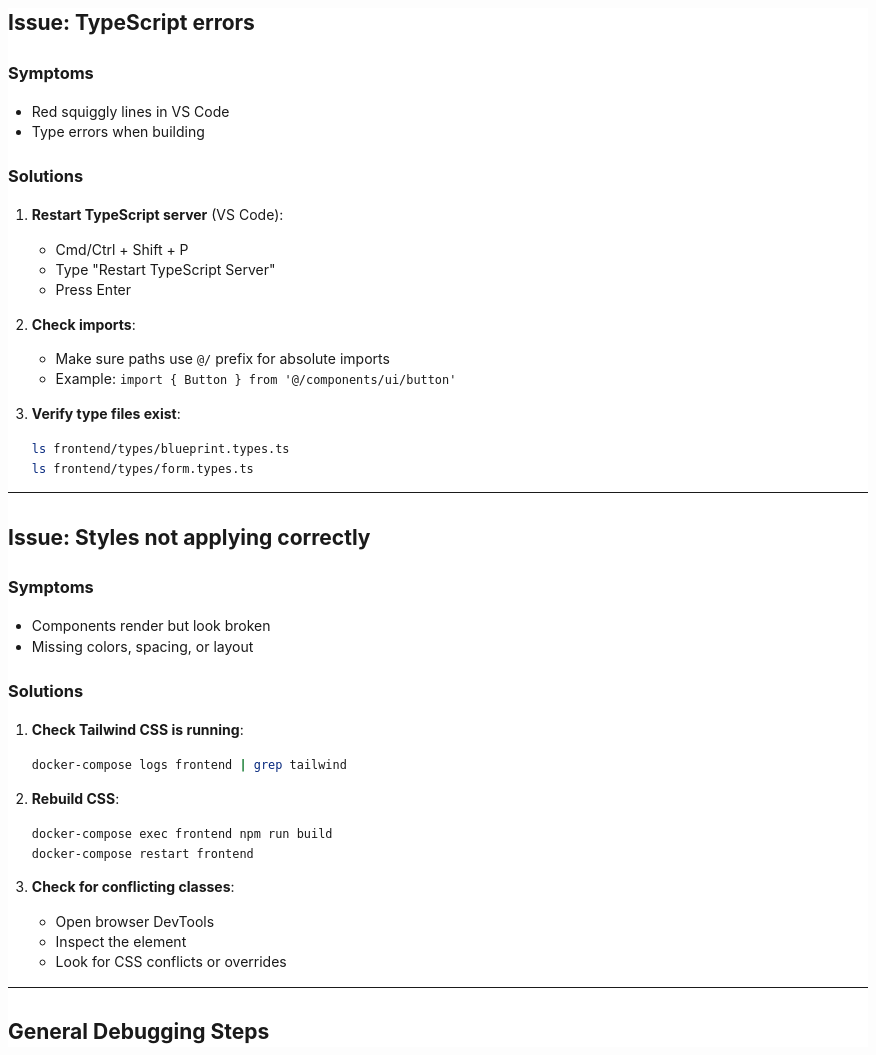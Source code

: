 
## Issue: TypeScript errors

### Symptoms
- Red squiggly lines in VS Code
- Type errors when building

### Solutions

1. **Restart TypeScript server** (VS Code):
   - Cmd/Ctrl + Shift + P
   - Type "Restart TypeScript Server"
   - Press Enter

2. **Check imports**:
   - Make sure paths use `@/` prefix for absolute imports
   - Example: `import { Button } from '@/components/ui/button'`

3. **Verify type files exist**:
   ```bash
   ls frontend/types/blueprint.types.ts
   ls frontend/types/form.types.ts
   ```

---

## Issue: Styles not applying correctly

### Symptoms
- Components render but look broken
- Missing colors, spacing, or layout

### Solutions

1. **Check Tailwind CSS is running**:
   ```bash
   docker-compose logs frontend | grep tailwind
   ```

2. **Rebuild CSS**:
   ```bash
   docker-compose exec frontend npm run build
   docker-compose restart frontend
   ```

3. **Check for conflicting classes**:
   - Open browser DevTools
   - Inspect the element
   - Look for CSS conflicts or overrides

---

## General Debugging Steps
